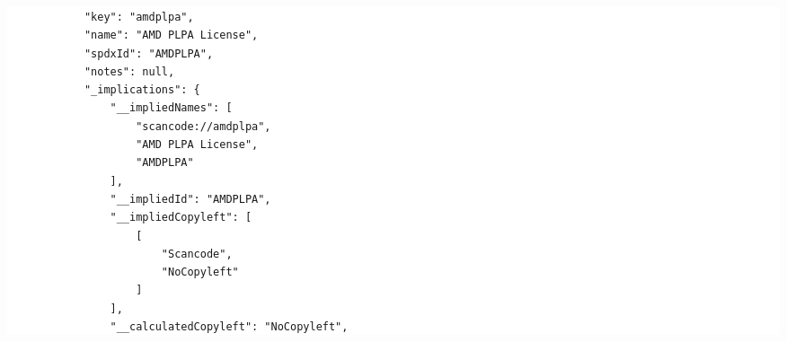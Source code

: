                 "key": "amdplpa",
                "name": "AMD PLPA License",
                "spdxId": "AMDPLPA",
                "notes": null,
                "_implications": {
                    "__impliedNames": [
                        "scancode://amdplpa",
                        "AMD PLPA License",
                        "AMDPLPA"
                    ],
                    "__impliedId": "AMDPLPA",
                    "__impliedCopyleft": [
                        [
                            "Scancode",
                            "NoCopyleft"
                        ]
                    ],
                    "__calculatedCopyleft": "NoCopyleft",